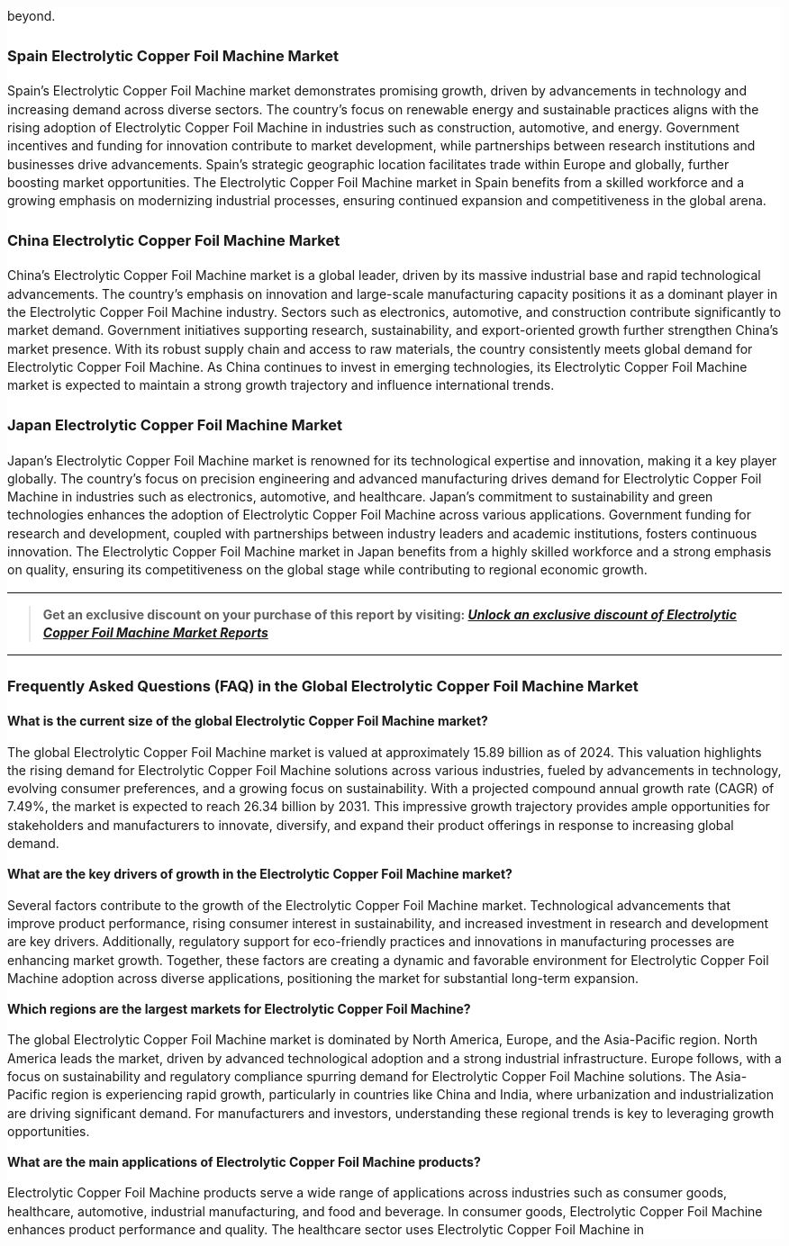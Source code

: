 beyond.</p><h3>Spain Electrolytic Copper Foil Machine Market</h3><p>Spain&rsquo;s Electrolytic Copper Foil Machine market demonstrates promising growth, driven by advancements in technology and increasing demand across diverse sectors. The country&rsquo;s focus on renewable energy and sustainable practices aligns with the rising adoption of Electrolytic Copper Foil Machine in industries such as construction, automotive, and energy. Government incentives and funding for innovation contribute to market development, while partnerships between research institutions and businesses drive advancements. Spain&rsquo;s strategic geographic location facilitates trade within Europe and globally, further boosting market opportunities. The Electrolytic Copper Foil Machine market in Spain benefits from a skilled workforce and a growing emphasis on modernizing industrial processes, ensuring continued expansion and competitiveness in the global arena.</p><h3>China Electrolytic Copper Foil Machine Market</h3><p>China&rsquo;s Electrolytic Copper Foil Machine market is a global leader, driven by its massive industrial base and rapid technological advancements. The country&rsquo;s emphasis on innovation and large-scale manufacturing capacity positions it as a dominant player in the Electrolytic Copper Foil Machine industry. Sectors such as electronics, automotive, and construction contribute significantly to market demand. Government initiatives supporting research, sustainability, and export-oriented growth further strengthen China&rsquo;s market presence. With its robust supply chain and access to raw materials, the country consistently meets global demand for Electrolytic Copper Foil Machine. As China continues to invest in emerging technologies, its Electrolytic Copper Foil Machine market is expected to maintain a strong growth trajectory and influence international trends.</p><h3>Japan Electrolytic Copper Foil Machine Market</h3><p>Japan&rsquo;s Electrolytic Copper Foil Machine market is renowned for its technological expertise and innovation, making it a key player globally. The country&rsquo;s focus on precision engineering and advanced manufacturing drives demand for Electrolytic Copper Foil Machine in industries such as electronics, automotive, and healthcare. Japan&rsquo;s commitment to sustainability and green technologies enhances the adoption of Electrolytic Copper Foil Machine across various applications. Government funding for research and development, coupled with partnerships between industry leaders and academic institutions, fosters continuous innovation. The Electrolytic Copper Foil Machine market in Japan benefits from a highly skilled workforce and a strong emphasis on quality, ensuring its competitiveness on the global stage while contributing to regional economic growth.</p><hr /><blockquote><p><strong>Get an exclusive discount on your purchase of this report by visiting: <em><a href="://marketresearchpulse.com/ask-for-discount/48352?utm_source=Github&amp;utm_medium=0116">Unlock an exclusive discount of Electrolytic Copper Foil Machine Market Reports</a></em>&nbsp;</strong></p></blockquote><hr /><h3>Frequently Asked Questions (FAQ) in the Global Electrolytic Copper Foil Machine Market</h3><p><strong>What is the current size of the global Electrolytic Copper Foil Machine market?</strong></p><p>The global Electrolytic Copper Foil Machine market is valued at approximately 15.89 billion as of 2024. This valuation highlights the rising demand for Electrolytic Copper Foil Machine solutions across various industries, fueled by advancements in technology, evolving consumer preferences, and a growing focus on sustainability. With a projected compound annual growth rate (CAGR) of 7.49%, the market is expected to reach 26.34 billion by 2031. This impressive growth trajectory provides ample opportunities for stakeholders and manufacturers to innovate, diversify, and expand their product offerings in response to increasing global demand.</p><p><strong>What are the key drivers of growth in the Electrolytic Copper Foil Machine market?</strong></p><p>Several factors contribute to the growth of the Electrolytic Copper Foil Machine market. Technological advancements that improve product performance, rising consumer interest in sustainability, and increased investment in research and development are key drivers. Additionally, regulatory support for eco-friendly practices and innovations in manufacturing processes are enhancing market growth. Together, these factors are creating a dynamic and favorable environment for Electrolytic Copper Foil Machine adoption across diverse applications, positioning the market for substantial long-term expansion.</p><p><strong>Which regions are the largest markets for Electrolytic Copper Foil Machine?</strong></p><p>The global Electrolytic Copper Foil Machine market is dominated by North America, Europe, and the Asia-Pacific region. North America leads the market, driven by advanced technological adoption and a strong industrial infrastructure. Europe follows, with a focus on sustainability and regulatory compliance spurring demand for Electrolytic Copper Foil Machine solutions. The Asia-Pacific region is experiencing rapid growth, particularly in countries like China and India, where urbanization and industrialization are driving significant demand. For manufacturers and investors, understanding these regional trends is key to leveraging growth opportunities.</p><p><strong>What are the main applications of Electrolytic Copper Foil Machine products?</strong></p><p>Electrolytic Copper Foil Machine products serve a wide range of applications across industries such as consumer goods, healthcare, automotive, industrial manufacturing, and food and beverage. In consumer goods, Electrolytic Copper Foil Machine enhances product performance and quality. The healthcare sector uses Electrolytic Copper Foil Machine in